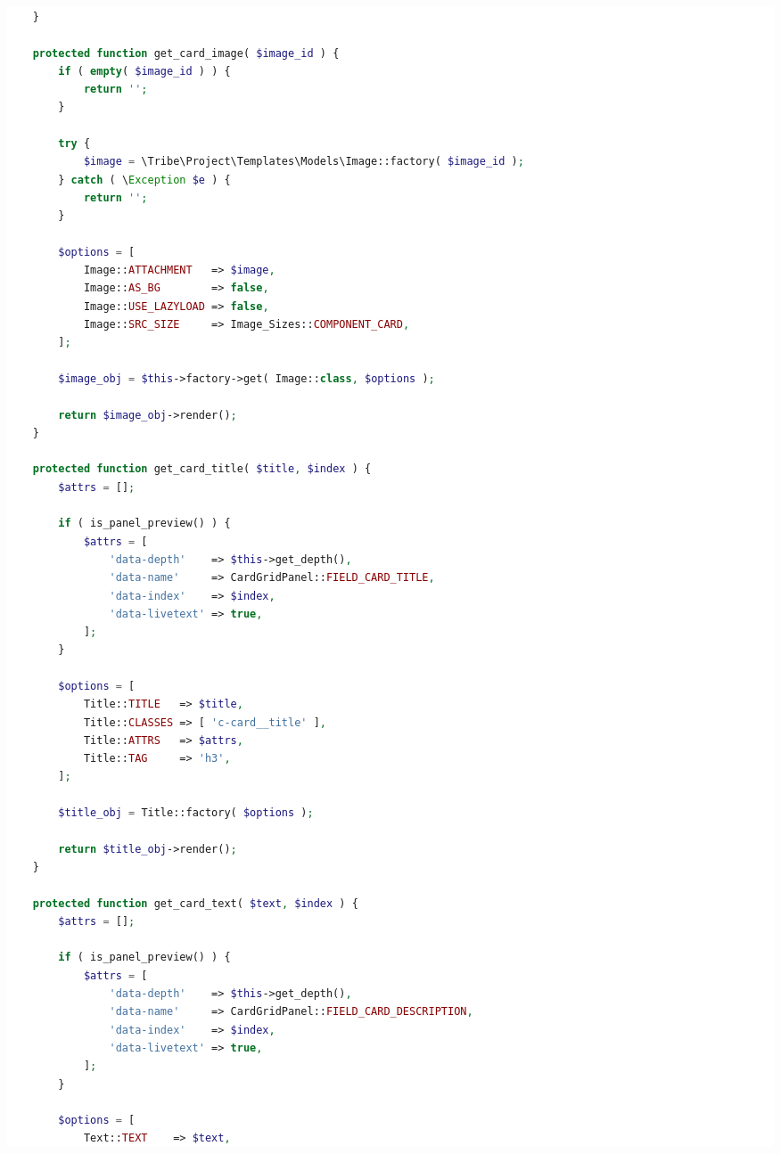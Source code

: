 ```php
	}

	protected function get_card_image( $image_id ) {
		if ( empty( $image_id ) ) {
			return '';
		}

		try {
			$image = \Tribe\Project\Templates\Models\Image::factory( $image_id );
		} catch ( \Exception $e ) {
			return '';
		}

		$options = [
			Image::ATTACHMENT   => $image,
			Image::AS_BG        => false,
			Image::USE_LAZYLOAD => false,
			Image::SRC_SIZE     => Image_Sizes::COMPONENT_CARD,
		];

		$image_obj = $this->factory->get( Image::class, $options );

		return $image_obj->render();
	}

	protected function get_card_title( $title, $index ) {
		$attrs = [];

		if ( is_panel_preview() ) {
			$attrs = [
				'data-depth'    => $this->get_depth(),
				'data-name'     => CardGridPanel::FIELD_CARD_TITLE,
				'data-index'    => $index,
				'data-livetext' => true,
			];
		}

		$options = [
			Title::TITLE   => $title,
			Title::CLASSES => [ 'c-card__title' ],
			Title::ATTRS   => $attrs,
			Title::TAG     => 'h3',
		];

		$title_obj = Title::factory( $options );

		return $title_obj->render();
	}

	protected function get_card_text( $text, $index ) {
		$attrs = [];

		if ( is_panel_preview() ) {
			$attrs = [
				'data-depth'    => $this->get_depth(),
				'data-name'     => CardGridPanel::FIELD_CARD_DESCRIPTION,
				'data-index'    => $index,
				'data-livetext' => true,
			];
		}

		$options = [
			Text::TEXT    => $text,
```